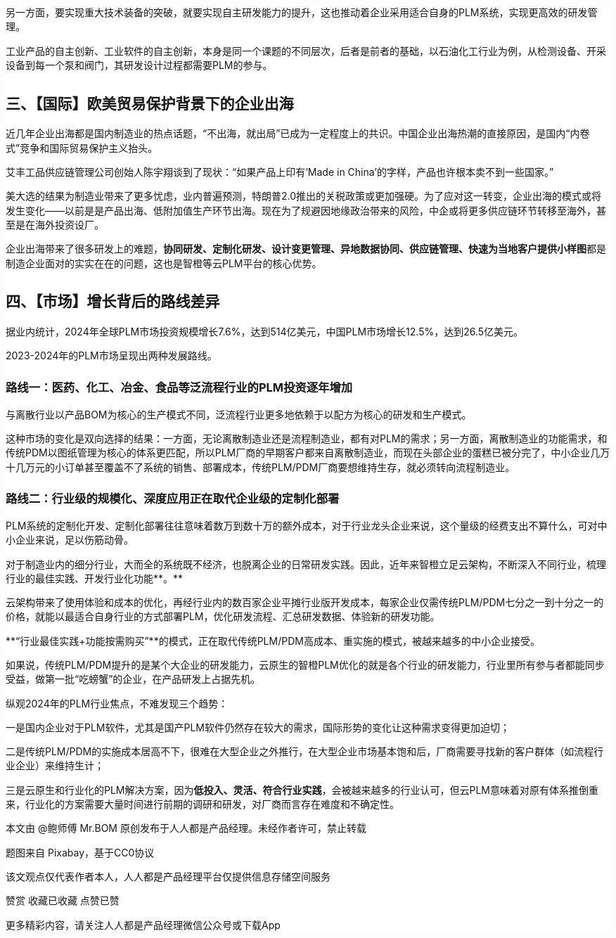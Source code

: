 另一方面，要实现重大技术装备的突破，就要实现自主研发能力的提升，这也推动着企业采用适合自身的PLM系统，实现更高效的研发管理。

工业产品的自主创新、工业软件的自主创新，本身是同一个课题的不同层次，后者是前者的基础，以石油化工行业为例，从检测设备、开采设备到每一个泵和阀门，其研发设计过程都需要PLM的参与。

## 三、【国际】欧美贸易保护背景下的企业出海

近几年企业出海都是国内制造业的热点话题，“不出海，就出局”已成为一定程度上的共识。中国企业出海热潮的直接原因，是国内“内卷式”竞争和国际贸易保护主义抬头。

艾丰工品供应链管理公司创始人陈宇翔谈到了现状：“如果产品上印有‘Made in China’的字样，产品也许根本卖不到一些国家。”

美大选的结果为制造业带来了更多忧虑，业内普遍预测，特朗普2.0推出的关税政策或更加强硬。为了应对这一转变，企业出海的模式或将发生变化——以前是是产品出海、低附加值生产环节出海。现在为了规避因地缘政治带来的风险，中企或将更多供应链环节转移至海外，甚至是在海外投资设厂。

企业出海带来了很多研发上的难题，**协同研发、定制化研发、设计变更管理、异地数据协同、供应链管理、快速为当地客户提供小样图**都是制造企业面对的实实在在的问题，这也是智橙等云PLM平台的核心优势。

## 四、【市场】增长背后的路线差异

据业内统计，2024年全球PLM市场投资规模增长7.6%，达到514亿美元，中国PLM市场增长12.5%，达到26.5亿美元。

2023-2024年的PLM市场呈现出两种发展路线。

### 路线一：医药、化工、冶金、食品等泛流程行业的PLM投资逐年增加

与离散行业以产品BOM为核心的生产模式不同，泛流程行业更多地依赖于以配方为核心的研发和生产模式。

这种市场的变化是双向选择的结果：一方面，无论离散制造业还是流程制造业，都有对PLM的需求；另一方面，离散制造业的功能需求，和传统PDM以图纸管理为核心的体系更匹配，所以PLM厂商的早期客户都来自离散制造业，而现在头部企业的蛋糕已被分完了，中小企业几万十几万元的小订单甚至覆盖不了系统的销售、部署成本，传统PLM/PDM厂商要想维持生存，就必须转向流程制造业。

### 路线二：行业级的规模化、深度应用正在取代企业级的定制化部署

PLM系统的定制化开发、定制化部署往往意味着数万到数十万的额外成本，对于行业龙头企业来说，这个量级的经费支出不算什么，可对中小企业来说，足以伤筋动骨。

对于制造业内的细分行业，大而全的系统既不经济，也脱离企业的日常研发实践。因此，近年来智橙立足云架构，不断深入不同行业，梳理行业的最佳实践、开发行业化功能**。**

云架构带来了使用体验和成本的优化，再经行业内的数百家企业平摊行业版开发成本，每家企业仅需传统PLM/PDM七分之一到十分之一的价格，就能以最适合自身行业的方式部署PLM，优化研发流程、汇总研发数据、体验新的研发功能。

**“行业最佳实践+功能按需购买”**的模式，正在取代传统PLM/PDM高成本、重实施的模式，被越来越多的中小企业接受。

如果说，传统PLM/PDM提升的是某个大企业的研发能力，云原生的智橙PLM优化的就是各个行业的研发能力，行业里所有参与者都能同步受益，做第一批“吃螃蟹”的企业，在产品研发上占据先机。

纵观2024年的PLM行业焦点，不难发现三个趋势：

一是国内企业对于PLM软件，尤其是国产PLM软件仍然存在较大的需求，国际形势的变化让这种需求变得更加迫切；

二是传统PLM/PDM的实施成本居高不下，很难在大型企业之外推行，在大型企业市场基本饱和后，厂商需要寻找新的客户群体（如流程行业企业）来维持生计；

三是云原生和行业化的PLM解决方案，因为**低投入、灵活、符合行业实践**，会被越来越多的行业认可，但云PLM意味着对原有体系推倒重来，行业化的方案需要大量时间进行前期的调研和研发，对厂商而言存在难度和不确定性。

本文由 @鲍师傅 Mr.BOM 原创发布于人人都是产品经理。未经作者许可，禁止转载

题图来自 Pixabay，基于CC0协议

该文观点仅代表作者本人，人人都是产品经理平台仅提供信息存储空间服务

赞赏 收藏已收藏 点赞已赞

更多精彩内容，请关注人人都是产品经理微信公众号或下载App
